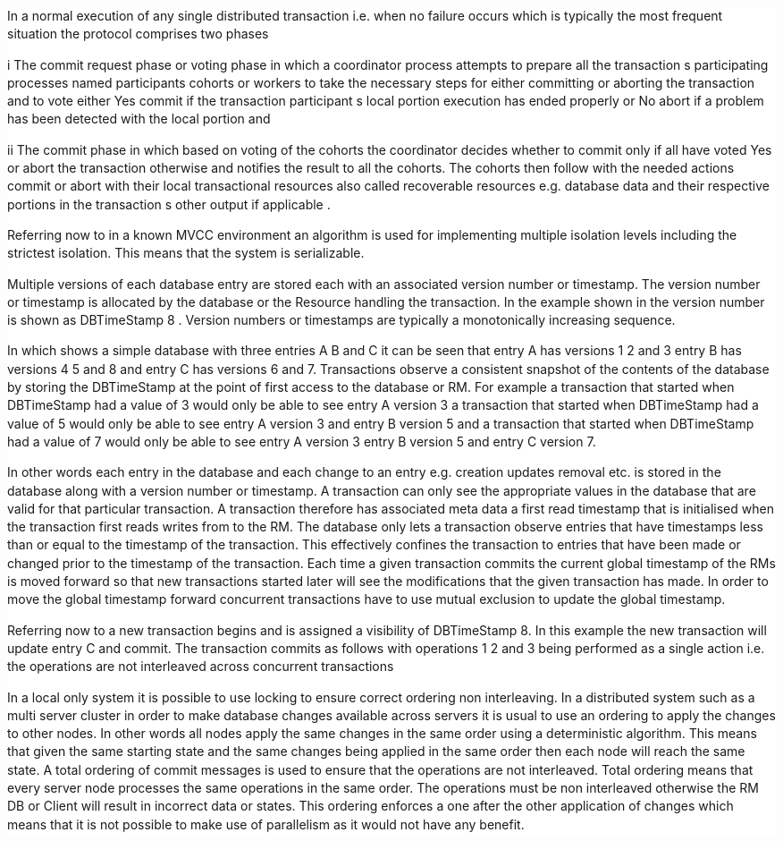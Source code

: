 In a normal execution of any single distributed transaction i.e. when no failure occurs which is typically the most frequent situation the protocol comprises two phases 

i The commit request phase or voting phase in which a coordinator process attempts to prepare all the transaction s participating processes named participants cohorts or workers to take the necessary steps for either committing or aborting the transaction and to vote either Yes commit if the transaction participant s local portion execution has ended properly or No abort if a problem has been detected with the local portion and

ii The commit phase in which based on voting of the cohorts the coordinator decides whether to commit only if all have voted Yes or abort the transaction otherwise and notifies the result to all the cohorts. The cohorts then follow with the needed actions commit or abort with their local transactional resources also called recoverable resources e.g. database data and their respective portions in the transaction s other output if applicable .

Referring now to in a known MVCC environment an algorithm is used for implementing multiple isolation levels including the strictest isolation. This means that the system is serializable.

Multiple versions of each database entry are stored each with an associated version number or timestamp. The version number or timestamp is allocated by the database or the Resource handling the transaction. In the example shown in the version number is shown as DBTimeStamp 8 . Version numbers or timestamps are typically a monotonically increasing sequence.

In which shows a simple database with three entries A B and C it can be seen that entry A has versions 1 2 and 3 entry B has versions 4 5 and 8 and entry C has versions 6 and 7. Transactions observe a consistent snapshot of the contents of the database by storing the DBTimeStamp at the point of first access to the database or RM. For example a transaction that started when DBTimeStamp had a value of 3 would only be able to see entry A version 3 a transaction that started when DBTimeStamp had a value of 5 would only be able to see entry A version 3 and entry B version 5 and a transaction that started when DBTimeStamp had a value of 7 would only be able to see entry A version 3 entry B version 5 and entry C version 7.

In other words each entry in the database and each change to an entry e.g. creation updates removal etc. is stored in the database along with a version number or timestamp. A transaction can only see the appropriate values in the database that are valid for that particular transaction. A transaction therefore has associated meta data a first read timestamp that is initialised when the transaction first reads writes from to the RM. The database only lets a transaction observe entries that have timestamps less than or equal to the timestamp of the transaction. This effectively confines the transaction to entries that have been made or changed prior to the timestamp of the transaction. Each time a given transaction commits the current global timestamp of the RMs is moved forward so that new transactions started later will see the modifications that the given transaction has made. In order to move the global timestamp forward concurrent transactions have to use mutual exclusion to update the global timestamp.

Referring now to a new transaction begins and is assigned a visibility of DBTimeStamp 8. In this example the new transaction will update entry C and commit. The transaction commits as follows with operations 1 2 and 3 being performed as a single action i.e. the operations are not interleaved across concurrent transactions 

In a local only system it is possible to use locking to ensure correct ordering non interleaving. In a distributed system such as a multi server cluster in order to make database changes available across servers it is usual to use an ordering to apply the changes to other nodes. In other words all nodes apply the same changes in the same order using a deterministic algorithm. This means that given the same starting state and the same changes being applied in the same order then each node will reach the same state. A total ordering of commit messages is used to ensure that the operations are not interleaved. Total ordering means that every server node processes the same operations in the same order. The operations must be non interleaved otherwise the RM DB or Client will result in incorrect data or states. This ordering enforces a one after the other application of changes which means that it is not possible to make use of parallelism as it would not have any benefit.
